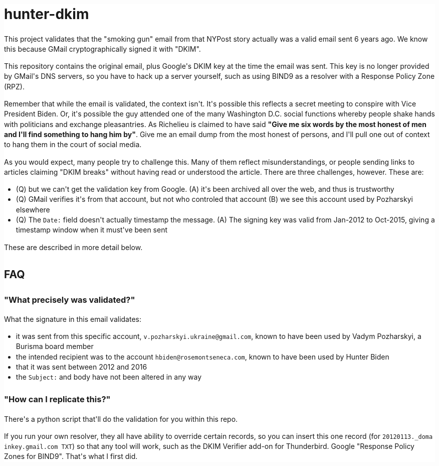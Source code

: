 # hunter-dkim

This project validates that the "smoking gun" email from that NYPost story
actually was a valid email sent 6 years ago. We know this because GMail
cryptographically signed it with "DKIM".

This repository contains the original email, plus Google's DKIM key at the 
time the email was sent. This key is no longer provided by GMail's DNS
servers, so you have to hack up a server yourself, such as using BIND9
as a resolver with a Response Policy Zone (RPZ).

Remember that while the email is validated, the context isn't. It's possible this
reflects a secret meeting to conspire with Vice President Biden. Or, it's possible the
guy attended one of the many Washington D.C. social functions whereby people
shake hands with politicians and exchange pleasantries. As Richelieu is claimed to have
said **"Give me six words by the most honest of men and I'll find something to hang him by"**.
Give me an email dump from the most honest of persons, and I'll pull one out of context
to hang them in the court of social media.

As you would expect, many people try to challenge this. Many of them reflect misunderstandings,
or people sending links to articles claiming "DKIM breaks" without having read or understood
the article. There are three challenges, however. These are:
- (Q) but we can't get the validation key from Google. (A) it's been archived all over the web, and thus is trustworthy
- (Q) GMail verifies it's from that account, but not who controled that account (B) we see this account used by Pozharskyi elsewhere
- (Q) The `Date:` field doesn't actually timestamp the message. (A) The signing key was valid from Jan-2012 to Oct-2015, giving a timestamp window when it must've been sent

These are described in more detail below.

## FAQ

### "What precisely was validated?"

What the signature in this email validates:
- it was sent from this specific account, `v.pozharskyi.ukraine@gmail.com`,
  known to have been used by Vadym Pozharskyi, a Burisma board member
- the intended recipient was to the account `hbiden@rosemontseneca.com`,
  known to have been used by Hunter Biden
- that it was sent between 2012 and 2016
- the `Subject:` and body have not been altered in any way

### "How can I replicate this?"

There's a python script that'll do the validation for you within this repo.

If you run your own resolver, they all have ability to override certain records,
so you can insert this one record (for `20120113._domainkey.gmail.com TXT`) 
so that any tool will work, such as the DKIM Verifier add-on for Thunderbird.
Google "Response Policy Zones for BIND9". That's what I first did.
